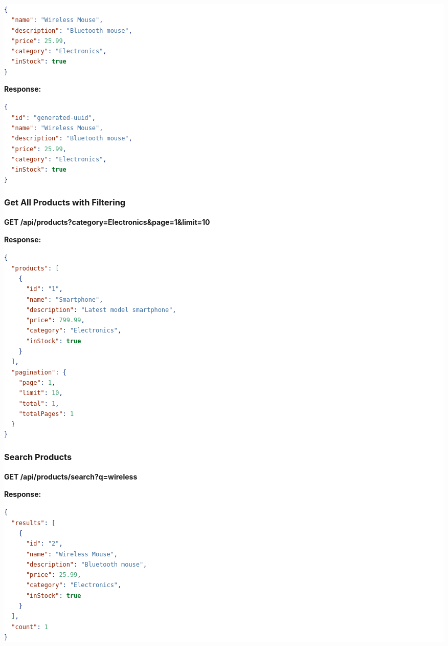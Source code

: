 ```json
{
  "name": "Wireless Mouse",
  "description": "Bluetooth mouse",
  "price": 25.99,
  "category": "Electronics",
  "inStock": true
}
```

**Response:**
```json
{
  "id": "generated-uuid",
  "name": "Wireless Mouse",
  "description": "Bluetooth mouse",
  "price": 25.99,
  "category": "Electronics",
  "inStock": true
}
```

### Get All Products with Filtering
**GET /api/products?category=Electronics&page=1&limit=10**

**Response:**
```json
{
  "products": [
    {
      "id": "1",
      "name": "Smartphone",
      "description": "Latest model smartphone",
      "price": 799.99,
      "category": "Electronics",
      "inStock": true
    }
  ],
  "pagination": {
    "page": 1,
    "limit": 10,
    "total": 1,
    "totalPages": 1
  }
}
```

### Search Products
**GET /api/products/search?q=wireless**

**Response:**
```json
{
  "results": [
    {
      "id": "2",
      "name": "Wireless Mouse",
      "description": "Bluetooth mouse",
      "price": 25.99,
      "category": "Electronics",
      "inStock": true
    }
  ],
  "count": 1
}
```